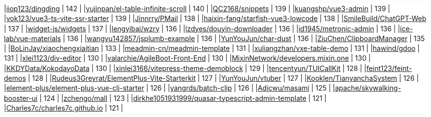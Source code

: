 |[iiop123/dingding](https://github.com/iiop123/dingding) | 142 |
|[yujinpan/el-table-infinite-scroll](https://github.com/yujinpan/el-table-infinite-scroll) | 140 |
|[QC2168/snippets](https://github.com/QC2168/snippets) | 139 |
|[kuangshp/vue3-admin](https://github.com/kuangshp/vue3-admin) | 139 |
|[vok123/vue3-ts-vite-ssr-starter](https://github.com/vok123/vue3-ts-vite-ssr-starter) | 139 |
|[Jinnrry/PMail](https://github.com/Jinnrry/PMail) | 138 |
|[haixin-fang/starfish-vue3-lowcode](https://github.com/haixin-fang/starfish-vue3-lowcode) | 138 |
|[SmileBuild/ChatGPT-Web](https://github.com/SmileBuild/ChatGPT-Web) | 137 |
|[widget-js/widgets](https://github.com/widget-js/widgets) | 137 |
|[lengyibai/wzry](https://github.com/lengyibai/wzry) | 136 |
|[lzdyes/douyin-downloader](https://github.com/lzdyes/douyin-downloader) | 136 |
|[id1945/metronic-admin](https://github.com/id1945/metronic-admin) | 136 |
|[ice-lab/vue-materials](https://github.com/ice-lab/vue-materials) | 136 |
|[wangyu142857/jsplumb-example](https://github.com/wangyu142857/jsplumb-example) | 136 |
|[YunYouJun/char-dust](https://github.com/YunYouJun/char-dust) | 136 |
|[ZiuChen/ClipboardManager](https://github.com/ZiuChen/ClipboardManager) | 135 |
|[BoLinJay/xiaochengxiaitian](https://github.com/BoLinJay/xiaochengxiaitian) | 133 |
|[meadmin-cn/meadmin-template](https://github.com/meadmin-cn/meadmin-template) | 131 |
|[xuliangzhan/vxe-table-demo](https://github.com/xuliangzhan/vxe-table-demo) | 131 |
|[hawind/gdoo](https://github.com/hawind/gdoo) | 131 |
|[xlei1123/div-editor](https://github.com/xlei1123/div-editor) | 130 |
|[valarchie/AgileBoot-Front-End](https://github.com/valarchie/AgileBoot-Front-End) | 130 |
|[MixinNetwork/developers.mixin.one](https://github.com/MixinNetwork/developers.mixin.one) | 130 |
|[KKDYData/KokodayoData](https://github.com/KKDYData/KokodayoData) | 130 |
|[xinlei3166/vitepress-theme-demoblock](https://github.com/xinlei3166/vitepress-theme-demoblock) | 129 |
|[tencentyun/TUICallKit](https://github.com/tencentyun/TUICallKit) | 128 |
|[feint123/feint-demos](https://github.com/feint123/feint-demos) | 128 |
|[Rudeus3Greyrat/ElementPlus-Vite-Starterkit](https://github.com/Rudeus3Greyrat/ElementPlus-Vite-Starterkit) | 127 |
|[YunYouJun/vtuber](https://github.com/YunYouJun/vtuber) | 127 |
|[Kooklen/TianyanchaSystem](https://github.com/Kooklen/TianyanchaSystem) | 126 |
|[element-plus/element-plus-vue-cli-starter](https://github.com/element-plus/element-plus-vue-cli-starter) | 126 |
|[yangrds/batch-clip](https://github.com/yangrds/batch-clip) | 126 |
|[Adicwu/masami](https://github.com/Adicwu/masami) | 125 |
|[apache/skywalking-booster-ui](https://github.com/apache/skywalking-booster-ui) | 124 |
|[zchengo/mall](https://github.com/zchengo/mall) | 123 |
|[dirkhe1051931999/quasar-typescript-admin-template](https://github.com/dirkhe1051931999/quasar-typescript-admin-template) | 121 |
|[Charles7c/charles7c.github.io](https://github.com/Charles7c/charles7c.github.io) | 121 |